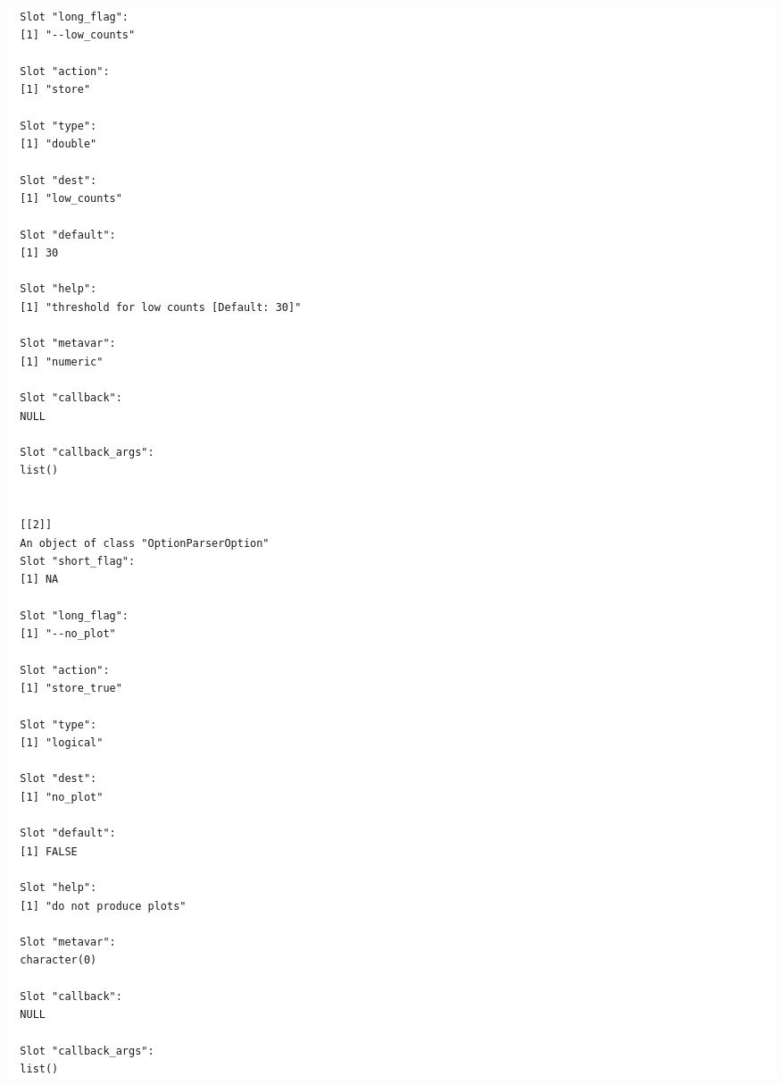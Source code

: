       Slot "long_flag":
      [1] "--low_counts"
      
      Slot "action":
      [1] "store"
      
      Slot "type":
      [1] "double"
      
      Slot "dest":
      [1] "low_counts"
      
      Slot "default":
      [1] 30
      
      Slot "help":
      [1] "threshold for low counts [Default: 30]"
      
      Slot "metavar":
      [1] "numeric"
      
      Slot "callback":
      NULL
      
      Slot "callback_args":
      list()
      
      
      [[2]]
      An object of class "OptionParserOption"
      Slot "short_flag":
      [1] NA
      
      Slot "long_flag":
      [1] "--no_plot"
      
      Slot "action":
      [1] "store_true"
      
      Slot "type":
      [1] "logical"
      
      Slot "dest":
      [1] "no_plot"
      
      Slot "default":
      [1] FALSE
      
      Slot "help":
      [1] "do not produce plots"
      
      Slot "metavar":
      character(0)
      
      Slot "callback":
      NULL
      
      Slot "callback_args":
      list()
      